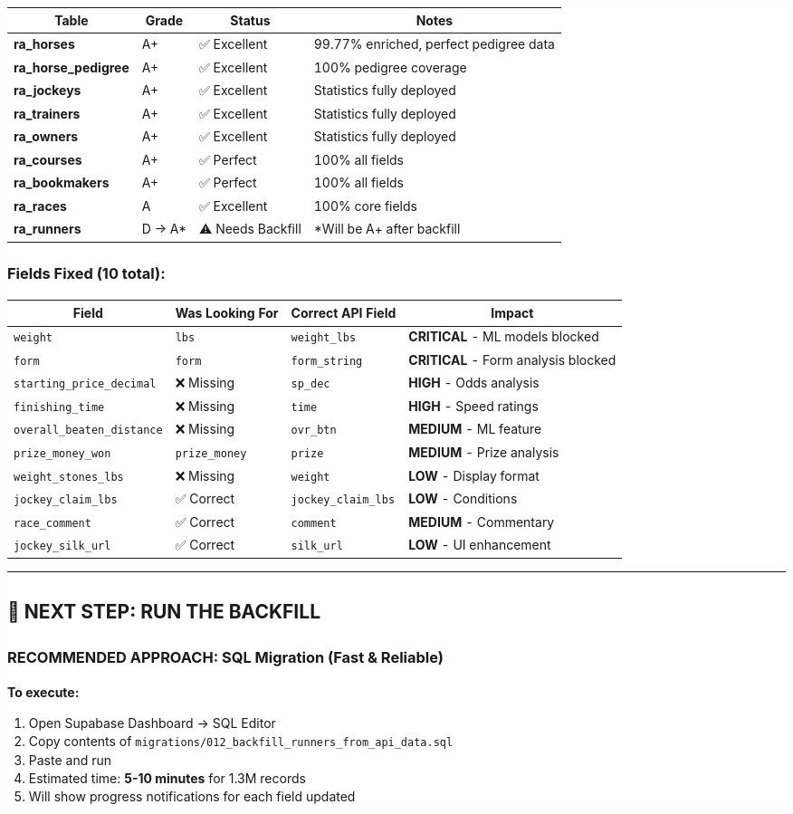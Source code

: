 | Table | Grade | Status | Notes |
|-------|-------|--------|-------|
| **ra_horses** | A+ | ✅ Excellent | 99.77% enriched, perfect pedigree data |
| **ra_horse_pedigree** | A+ | ✅ Excellent | 100% pedigree coverage |
| **ra_jockeys** | A+ | ✅ Excellent | Statistics fully deployed |
| **ra_trainers** | A+ | ✅ Excellent | Statistics fully deployed |
| **ra_owners** | A+ | ✅ Excellent | Statistics fully deployed |
| **ra_courses** | A+ | ✅ Perfect | 100% all fields |
| **ra_bookmakers** | A+ | ✅ Perfect | 100% all fields |
| **ra_races** | A | ✅ Excellent | 100% core fields |
| **ra_runners** | D → A* | ⚠️ Needs Backfill | *Will be A+ after backfill |

### Fields Fixed (10 total):

| Field | Was Looking For | Correct API Field | Impact |
|-------|----------------|-------------------|--------|
| `weight` | `lbs` | `weight_lbs` | **CRITICAL** - ML models blocked |
| `form` | `form` | `form_string` | **CRITICAL** - Form analysis blocked |
| `starting_price_decimal` | ❌ Missing | `sp_dec` | **HIGH** - Odds analysis |
| `finishing_time` | ❌ Missing | `time` | **HIGH** - Speed ratings |
| `overall_beaten_distance` | ❌ Missing | `ovr_btn` | **MEDIUM** - ML feature |
| `prize_money_won` | `prize_money` | `prize` | **MEDIUM** - Prize analysis |
| `weight_stones_lbs` | ❌ Missing | `weight` | **LOW** - Display format |
| `jockey_claim_lbs` | ✅ Correct | `jockey_claim_lbs` | **LOW** - Conditions |
| `race_comment` | ✅ Correct | `comment` | **MEDIUM** - Commentary |
| `jockey_silk_url` | ✅ Correct | `silk_url` | **LOW** - UI enhancement |

---

## 🚀 NEXT STEP: RUN THE BACKFILL

### **RECOMMENDED APPROACH: SQL Migration (Fast & Reliable)**

**To execute:**
1. Open Supabase Dashboard → SQL Editor
2. Copy contents of `migrations/012_backfill_runners_from_api_data.sql`
3. Paste and run
4. Estimated time: **5-10 minutes** for 1.3M records
5. Will show progress notifications for each field updated
